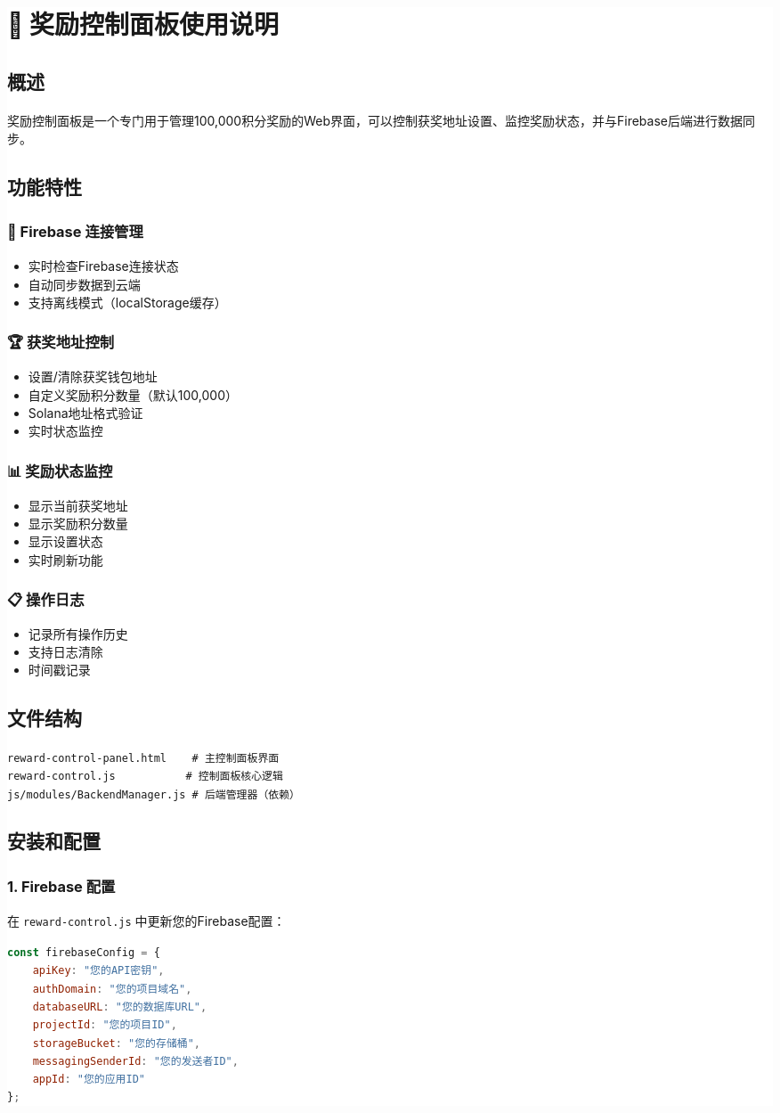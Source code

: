 # 🎁 奖励控制面板使用说明

## 概述

奖励控制面板是一个专门用于管理100,000积分奖励的Web界面，可以控制获奖地址设置、监控奖励状态，并与Firebase后端进行数据同步。

## 功能特性

### 🔗 Firebase 连接管理
- 实时检查Firebase连接状态
- 自动同步数据到云端
- 支持离线模式（localStorage缓存）

### 🏆 获奖地址控制
- 设置/清除获奖钱包地址
- 自定义奖励积分数量（默认100,000）
- Solana地址格式验证
- 实时状态监控

### 📊 奖励状态监控
- 显示当前获奖地址
- 显示奖励积分数量
- 显示设置状态
- 实时刷新功能

### 📋 操作日志
- 记录所有操作历史
- 支持日志清除
- 时间戳记录

## 文件结构

```
reward-control-panel.html    # 主控制面板界面
reward-control.js           # 控制面板核心逻辑
js/modules/BackendManager.js # 后端管理器（依赖）
```

## 安装和配置

### 1. Firebase 配置

在 `reward-control.js` 中更新您的Firebase配置：

```javascript
const firebaseConfig = {
    apiKey: "您的API密钥",
    authDomain: "您的项目域名",
    databaseURL: "您的数据库URL",
    projectId: "您的项目ID",
    storageBucket: "您的存储桶",
    messagingSenderId: "您的发送者ID",
    appId: "您的应用ID"
};
```
